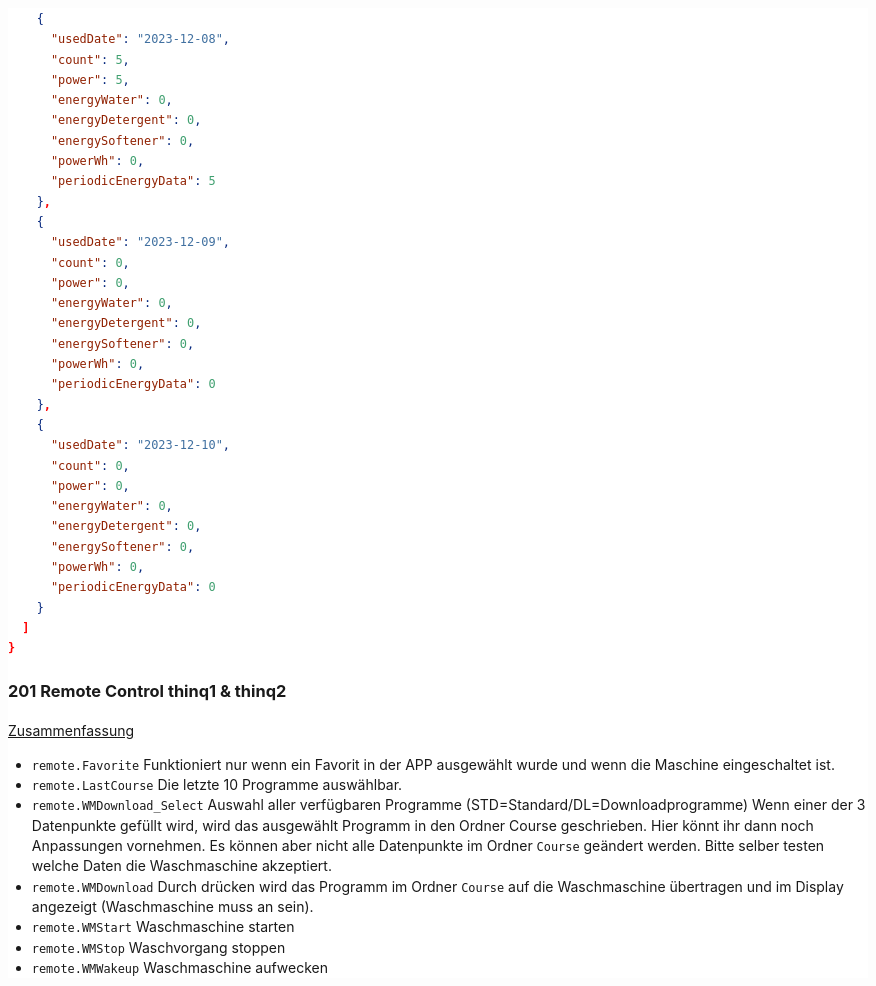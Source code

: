 ```json
    {
      "usedDate": "2023-12-08",
      "count": 5,
      "power": 5,
      "energyWater": 0,
      "energyDetergent": 0,
      "energySoftener": 0,
      "powerWh": 0,
      "periodicEnergyData": 5
    },
    {
      "usedDate": "2023-12-09",
      "count": 0,
      "power": 0,
      "energyWater": 0,
      "energyDetergent": 0,
      "energySoftener": 0,
      "powerWh": 0,
      "periodicEnergyData": 0
    },
    {
      "usedDate": "2023-12-10",
      "count": 0,
      "power": 0,
      "energyWater": 0,
      "energyDetergent": 0,
      "energySoftener": 0,
      "powerWh": 0,
      "periodicEnergyData": 0
    }
  ]
}
```

### 201 Remote Control thinq1 & thinq2

[Zusammenfassung](#zusammenfassung)

-   `remote.Favorite` Funktioniert nur wenn ein Favorit in der APP ausgewählt wurde und wenn die Maschine eingeschaltet ist.
-   `remote.LastCourse` Die letzte 10 Programme auswählbar.
-   `remote.WMDownload_Select` Auswahl aller verfügbaren Programme (STD=Standard/DL=Downloadprogramme)
Wenn einer der 3 Datenpunkte gefüllt wird, wird das ausgewählt Programm in den Ordner Course geschrieben. Hier könnt ihr dann noch Anpassungen vornehmen. Es können aber nicht alle Datenpunkte im Ordner `Course` geändert werden. Bitte selber testen welche Daten die Waschmaschine akzeptiert.
-   `remote.WMDownload` Durch drücken wird das Programm im Ordner `Course` auf die Waschmaschine übertragen und im Display angezeigt (Waschmaschine muss an sein).
-   `remote.WMStart` Waschmaschine starten
-   `remote.WMStop` Waschvorgang stoppen
-   `remote.WMWakeup` Waschmaschine aufwecken
